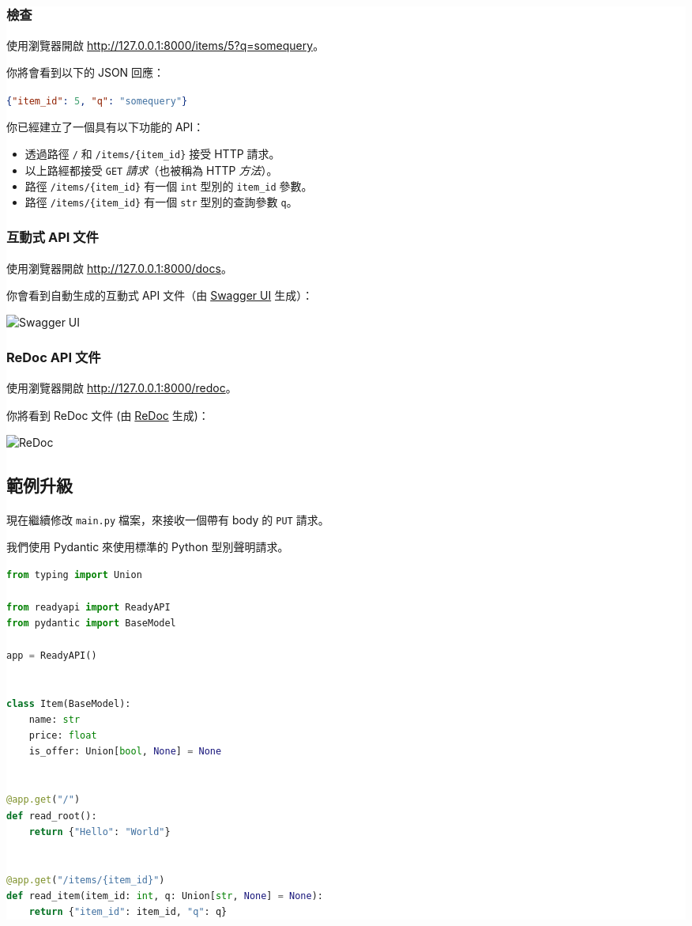 ### 檢查

使用瀏覽器開啟 <a href="http://127.0.0.1:8000/items/5?q=somequery" class="external-link" target="_blank">http://127.0.0.1:8000/items/5?q=somequery</a>。

你將會看到以下的 JSON 回應：

```JSON
{"item_id": 5, "q": "somequery"}
```

你已經建立了一個具有以下功能的 API：

- 透過路徑 `/` 和 `/items/{item_id}` 接受 HTTP 請求。
- 以上路經都接受 `GET` <em>請求</em>（也被稱為 HTTP _方法_）。
- 路徑 `/items/{item_id}` 有一個 `int` 型別的 `item_id` 參數。
- 路徑 `/items/{item_id}` 有一個 `str` 型別的查詢參數 `q`。

### 互動式 API 文件

使用瀏覽器開啟 <a href="http://127.0.0.1:8000/docs" class="external-link" target="_blank">http://127.0.0.1:8000/docs</a>。

你會看到自動生成的互動式 API 文件（由 <a href="https://github.com/swagger-api/swagger-ui" class="external-link" target="_blank">Swagger UI</a> 生成）：

![Swagger UI](https://readyapi.khulnasoft.com/img/index/index-01-swagger-ui-simple.png)

### ReDoc API 文件

使用瀏覽器開啟 <a href="http://127.0.0.1:8000/redoc" class="external-link" target="_blank">http://127.0.0.1:8000/redoc</a>。

你將看到 ReDoc 文件 (由 <a href="https://github.com/Rebilly/ReDoc" class="external-link" target="_blank">ReDoc</a> 生成)：

![ReDoc](https://readyapi.khulnasoft.com/img/index/index-02-redoc-simple.png)

## 範例升級

現在繼續修改 `main.py` 檔案，來接收一個帶有 body 的 `PUT` 請求。

我們使用 Pydantic 來使用標準的 Python 型別聲明請求。

```Python hl_lines="4  9-12  25-27"
from typing import Union

from readyapi import ReadyAPI
from pydantic import BaseModel

app = ReadyAPI()


class Item(BaseModel):
    name: str
    price: float
    is_offer: Union[bool, None] = None


@app.get("/")
def read_root():
    return {"Hello": "World"}


@app.get("/items/{item_id}")
def read_item(item_id: int, q: Union[str, None] = None):
    return {"item_id": item_id, "q": q}
```
